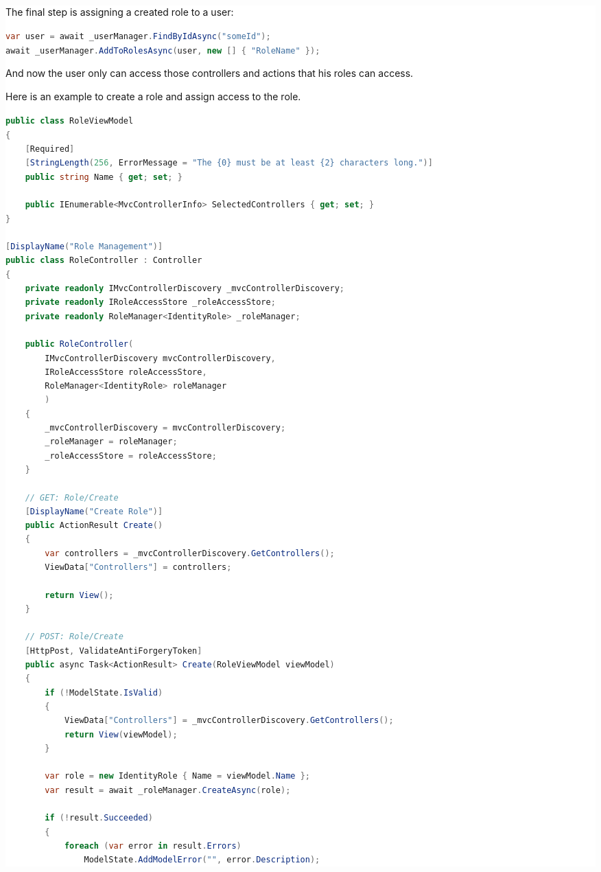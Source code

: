 The final step is assigning a created role to a user:

```c#
var user = await _userManager.FindByIdAsync("someId");
await _userManager.AddToRolesAsync(user, new [] { "RoleName" });
```

And now the user only can access those controllers and actions that his roles can access.

Here is an example to create a role and assign access to the role.
```c#
public class RoleViewModel
{
    [Required]
    [StringLength(256, ErrorMessage = "The {0} must be at least {2} characters long.")]
    public string Name { get; set; }

    public IEnumerable<MvcControllerInfo> SelectedControllers { get; set; }
}

[DisplayName("Role Management")]
public class RoleController : Controller
{
    private readonly IMvcControllerDiscovery _mvcControllerDiscovery;
    private readonly IRoleAccessStore _roleAccessStore;
    private readonly RoleManager<IdentityRole> _roleManager;

    public RoleController(
        IMvcControllerDiscovery mvcControllerDiscovery,
        IRoleAccessStore roleAccessStore,
        RoleManager<IdentityRole> roleManager
        )
    {
        _mvcControllerDiscovery = mvcControllerDiscovery;
        _roleManager = roleManager;
        _roleAccessStore = roleAccessStore;
    }

    // GET: Role/Create
    [DisplayName("Create Role")]
    public ActionResult Create()
    {
        var controllers = _mvcControllerDiscovery.GetControllers();
        ViewData["Controllers"] = controllers;

        return View();
    }
    
    // POST: Role/Create
    [HttpPost, ValidateAntiForgeryToken]
    public async Task<ActionResult> Create(RoleViewModel viewModel)
    {
        if (!ModelState.IsValid)
        {
            ViewData["Controllers"] = _mvcControllerDiscovery.GetControllers();
            return View(viewModel);
        }

        var role = new IdentityRole { Name = viewModel.Name };
        var result = await _roleManager.CreateAsync(role);

        if (!result.Succeeded)
        {
            foreach (var error in result.Errors)
                ModelState.AddModelError("", error.Description);
```